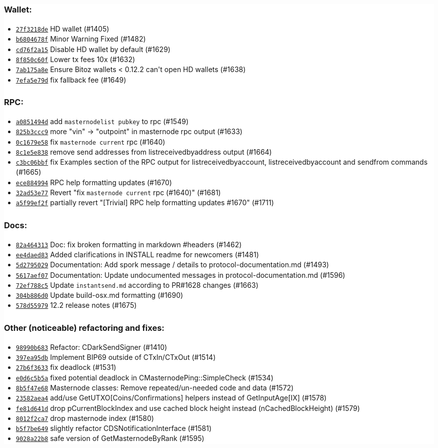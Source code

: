 ### Wallet:
- [`27f3218de`](https://github.com/bitozpay/bitoz/commit/27f3218de) HD wallet (#1405)
- [`b6804678f`](https://github.com/bitozpay/bitoz/commit/b6804678f) Minor Warning Fixed (#1482)
- [`cd76f2a15`](https://github.com/bitozpay/bitoz/commit/cd76f2a15) Disable HD wallet by default (#1629)
- [`8f850c60f`](https://github.com/bitozpay/bitoz/commit/8f850c60f) Lower tx fees 10x (#1632)
- [`7ab175a8e`](https://github.com/bitozpay/bitoz/commit/7ab175a8e) Ensure Bitoz wallets < 0.12.2 can't open HD wallets (#1638)
- [`7efa5e79d`](https://github.com/bitozpay/bitoz/commit/7efa5e79d) fix fallback fee (#1649)

### RPC:
- [`a0851494d`](https://github.com/bitozpay/bitoz/commit/a0851494d) add `masternodelist pubkey` to rpc (#1549)
- [`825b3ccc9`](https://github.com/bitozpay/bitoz/commit/825b3ccc9) more "vin" -> "outpoint" in masternode rpc output (#1633)
- [`0c1679e58`](https://github.com/bitozpay/bitoz/commit/0c1679e58) fix `masternode current` rpc (#1640)
- [`8c1e5e838`](https://github.com/bitozpay/bitoz/commit/8c1e5e838) remove send addresses from listreceivedbyaddress output (#1664)
- [`c3bc06bbf`](https://github.com/bitozpay/bitoz/commit/c3bc06bbf) fix Examples section of the RPC output for listreceivedbyaccount, listreceivedbyaccount and sendfrom commands (#1665)
- [`ece884994`](https://github.com/bitozpay/bitoz/commit/ece884994) RPC help formatting updates (#1670)
- [`32ad53e77`](https://github.com/bitozpay/bitoz/commit/32ad53e77) Revert "fix `masternode current` rpc (#1640)" (#1681)
- [`a5f99ef2f`](https://github.com/bitozpay/bitoz/commit/a5f99ef2f) partially revert "[Trivial] RPC help formatting updates #1670" (#1711)

### Docs:
- [`82a464313`](https://github.com/bitozpay/bitoz/commit/82a464313) Doc: fix broken formatting in markdown #headers (#1462)
- [`ee4daed83`](https://github.com/bitozpay/bitoz/commit/ee4daed83) Added clarifications in INSTALL readme for newcomers (#1481)
- [`5d2795029`](https://github.com/bitozpay/bitoz/commit/5d2795029) Documentation: Add spork message / details to protocol-documentation.md (#1493)
- [`5617aef07`](https://github.com/bitozpay/bitoz/commit/5617aef07) Documentation: Update undocumented messages in protocol-documentation.md  (#1596)
- [`72ef788c5`](https://github.com/bitozpay/bitoz/commit/72ef788c5) Update `instantsend.md` according to PR#1628 changes (#1663)
- [`304b886d0`](https://github.com/bitozpay/bitoz/commit/304b886d0) Update build-osx.md formatting (#1690)
- [`578d55979`](https://github.com/bitozpay/bitoz/commit/578d55979) 12.2 release notes (#1675)

### Other (noticeable) refactoring and fixes:
- [`98990b683`](https://github.com/bitozpay/bitoz/commit/98990b683) Refactor: CDarkSendSigner (#1410)
- [`397ea95db`](https://github.com/bitozpay/bitoz/commit/397ea95db) Implement BIP69 outside of CTxIn/CTxOut (#1514)
- [`27b6f3633`](https://github.com/bitozpay/bitoz/commit/27b6f3633) fix deadlock (#1531)
- [`e0d6c5b5a`](https://github.com/bitozpay/bitoz/commit/e0d6c5b5a) fixed potential deadlock in CMasternodePing::SimpleCheck (#1534)
- [`8b5f47e68`](https://github.com/bitozpay/bitoz/commit/8b5f47e68) Masternode classes: Remove repeated/un-needed code and data (#1572)
- [`23582aea4`](https://github.com/bitozpay/bitoz/commit/23582aea4) add/use GetUTXO\[Coins/Confirmations\] helpers instead of GetInputAge\[IX\] (#1578)
- [`fe81d641d`](https://github.com/bitozpay/bitoz/commit/fe81d641d) drop pCurrentBlockIndex and use cached block height instead (nCachedBlockHeight) (#1579)
- [`8012f2ca7`](https://github.com/bitozpay/bitoz/commit/8012f2ca7) drop masternode index (#1580)
- [`b5f7be649`](https://github.com/bitozpay/bitoz/commit/b5f7be649) slightly refactor CDSNotificationInterface (#1581)
- [`9028a22b8`](https://github.com/bitozpay/bitoz/commit/9028a22b8) safe version of GetMasternodeByRank (#1595)